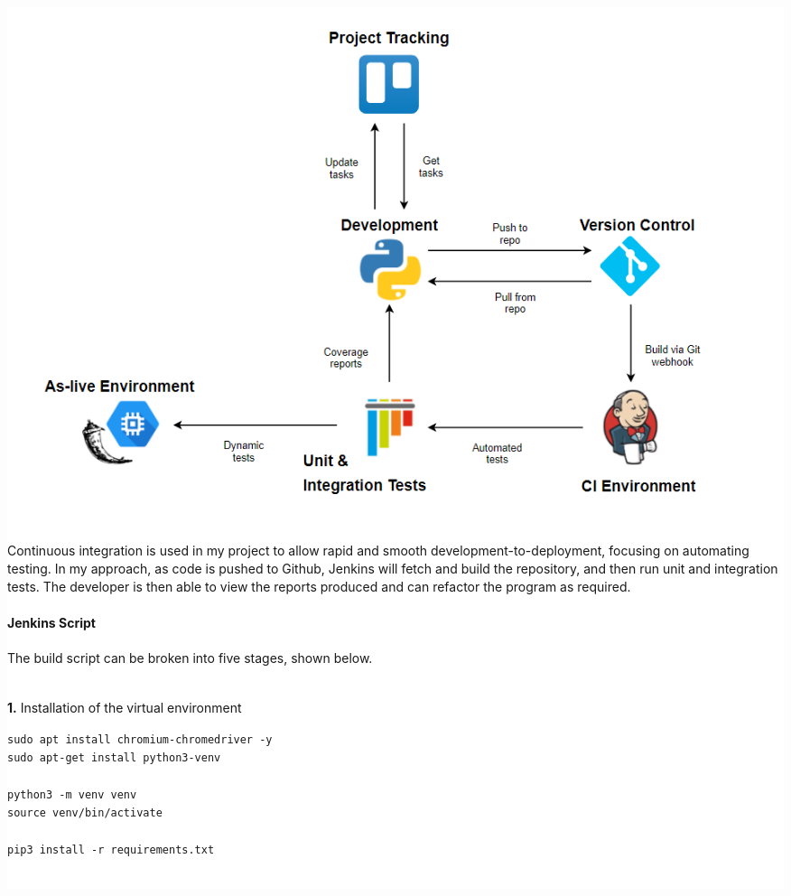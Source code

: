 ![ci pipeline diagram](./images/ci_pipeline.png)
<br/>
Continuous integration is used in my project to allow rapid and smooth development-to-deployment, focusing on automating testing. In my approach, as code is pushed to Github, Jenkins will fetch and build the repository, and then run unit and integration tests. The developer is then able to view the reports produced and can refactor the program as required.
<br/>

#### Jenkins Script
The build script can be broken into five stages, shown below.  
<br/>

**1.** Installation of the virtual environment

```
sudo apt install chromium-chromedriver -y
sudo apt-get install python3-venv

python3 -m venv venv
source venv/bin/activate

pip3 install -r requirements.txt
```
<br/>
